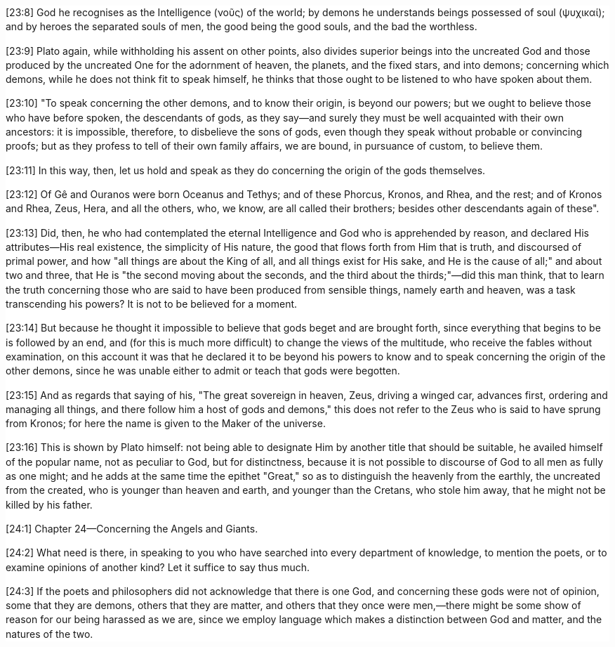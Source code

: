 [23:8] God he recognises as the Intelligence (νοῦς) of the world; by demons he understands beings possessed of soul (ψυχικαί); and by heroes the separated souls of men, the good being the good souls, and the bad the worthless.

[23:9] Plato again, while withholding his assent on other points, also divides superior beings into the uncreated God and those produced by the uncreated One for the adornment of heaven, the planets, and the fixed stars, and into demons; concerning which demons, while he does not think fit to speak himself, he thinks that those ought to be listened to who have spoken about them.

[23:10] "To speak concerning the other demons, and to know their origin, is beyond our powers; but we ought to believe those who have before spoken, the descendants of gods, as they say—and surely they must be well acquainted with their own ancestors: it is impossible, therefore, to disbelieve the sons of gods, even though they speak without probable or convincing proofs; but as they profess to tell of their own family affairs, we are bound, in pursuance of custom, to believe them.

[23:11] In this way, then, let us hold and speak as they do concerning the origin of the gods themselves.

[23:12] Of Gê and Ouranos were born Oceanus and Tethys; and of these Phorcus, Kronos, and Rhea, and the rest; and of Kronos and Rhea, Zeus, Hera, and all the others, who, we know, are all called their brothers; besides other descendants again of these".

[23:13] Did, then, he who had contemplated the eternal Intelligence and God who is apprehended by reason, and declared His attributes—His real existence, the simplicity of His nature, the good that flows forth from Him that is truth, and discoursed of primal power, and how "all things are about the King of all, and all things exist for His sake, and He is the cause of all;" and about two and three, that He is "the second moving about the seconds, and the third about the thirds;"—did this man think, that to learn the truth concerning those who are said to have been produced from sensible things, namely earth and heaven, was a task transcending his powers? It is not to be believed for a moment.

[23:14] But because he thought it impossible to believe that gods beget and are brought forth, since everything that begins to be is followed by an end, and (for this is much more difficult) to change the views of the multitude, who receive the fables without examination, on this account it was that he declared it to be beyond his powers to know and to speak concerning the origin of the other demons, since he was unable either to admit or teach that gods were begotten.

[23:15] And as regards that saying of his, "The great sovereign in heaven, Zeus, driving a winged car, advances first, ordering and managing all things, and there follow him a host of gods and demons," this does not refer to the Zeus who is said to have sprung from Kronos; for here the name is given to the Maker of the universe.

[23:16] This is shown by Plato himself: not being able to designate Him by another title that should be suitable, he availed himself of the popular name, not as peculiar to God, but for distinctness, because it is not possible to discourse of God to all men as fully as one might; and he adds at the same time the epithet "Great," so as to distinguish the heavenly from the earthly, the uncreated from the created, who is younger than heaven and earth, and younger than the Cretans, who stole him away, that he might not be killed by his father.

[24:1] Chapter 24—Concerning the Angels and Giants.

[24:2] What need is there, in speaking to you who have searched into every department of knowledge, to mention the poets, or to examine opinions of another kind? Let it suffice to say thus much.

[24:3] If the poets and philosophers did not acknowledge that there is one God, and concerning these gods were not of opinion, some that they are demons, others that they are matter, and others that they once were men,—there might be some show of reason for our being harassed as we are, since we employ language which makes a distinction between God and matter, and the natures of the two.
